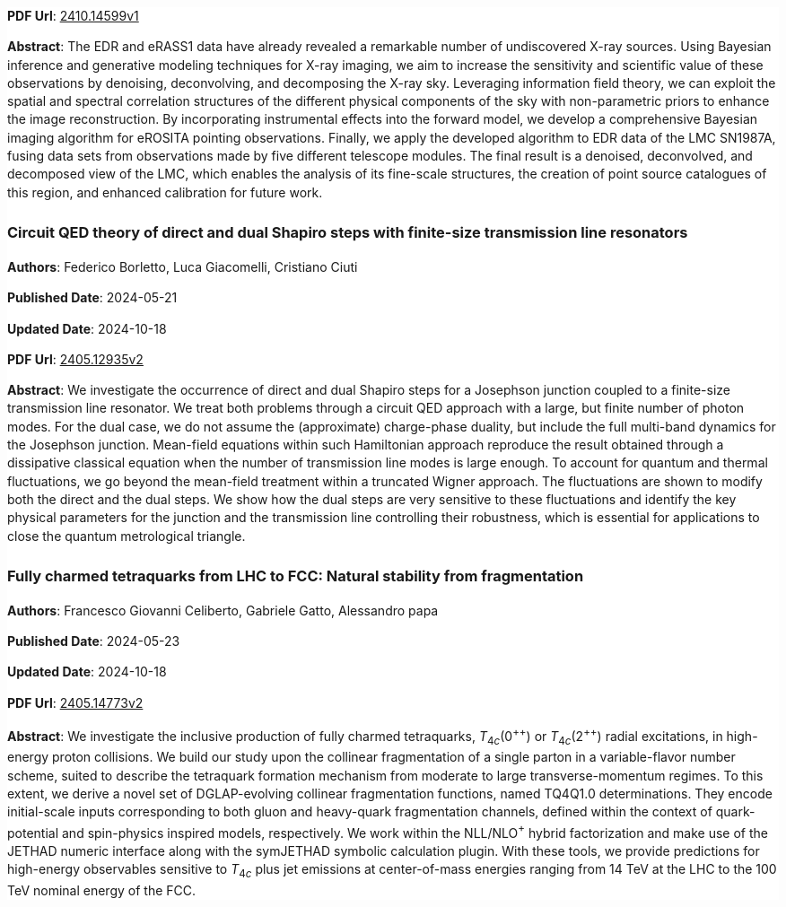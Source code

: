 **PDF Url**: [2410.14599v1](http://arxiv.org/pdf/2410.14599v1)

**Abstract**: The EDR and eRASS1 data have already revealed a remarkable number of
undiscovered X-ray sources. Using Bayesian inference and generative modeling
techniques for X-ray imaging, we aim to increase the sensitivity and scientific
value of these observations by denoising, deconvolving, and decomposing the
X-ray sky. Leveraging information field theory, we can exploit the spatial and
spectral correlation structures of the different physical components of the sky
with non-parametric priors to enhance the image reconstruction. By
incorporating instrumental effects into the forward model, we develop a
comprehensive Bayesian imaging algorithm for eROSITA pointing observations.
Finally, we apply the developed algorithm to EDR data of the LMC SN1987A,
fusing data sets from observations made by five different telescope modules.
The final result is a denoised, deconvolved, and decomposed view of the LMC,
which enables the analysis of its fine-scale structures, the creation of point
source catalogues of this region, and enhanced calibration for future work.


### Circuit QED theory of direct and dual Shapiro steps with finite-size transmission line resonators
**Authors**: Federico Borletto, Luca Giacomelli, Cristiano Ciuti

**Published Date**: 2024-05-21

**Updated Date**: 2024-10-18

**PDF Url**: [2405.12935v2](http://arxiv.org/pdf/2405.12935v2)

**Abstract**: We investigate the occurrence of direct and dual Shapiro steps for a
Josephson junction coupled to a finite-size transmission line resonator. We
treat both problems through a circuit QED approach with a large, but finite
number of photon modes. For the dual case, we do not assume the (approximate)
charge-phase duality, but include the full multi-band dynamics for the
Josephson junction. Mean-field equations within such Hamiltonian approach
reproduce the result obtained through a dissipative classical equation when the
number of transmission line modes is large enough. To account for quantum and
thermal fluctuations, we go beyond the mean-field treatment within a truncated
Wigner approach. The fluctuations are shown to modify both the direct and the
dual steps. We show how the dual steps are very sensitive to these fluctuations
and identify the key physical parameters for the junction and the transmission
line controlling their robustness, which is essential for applications to close
the quantum metrological triangle.


### Fully charmed tetraquarks from LHC to FCC: Natural stability from fragmentation
**Authors**: Francesco Giovanni Celiberto, Gabriele Gatto, Alessandro papa

**Published Date**: 2024-05-23

**Updated Date**: 2024-10-18

**PDF Url**: [2405.14773v2](http://arxiv.org/pdf/2405.14773v2)

**Abstract**: We investigate the inclusive production of fully charmed tetraquarks,
$T_{4c}(0^{++})$ or $T_{4c}(2^{++})$ radial excitations, in high-energy proton
collisions. We build our study upon the collinear fragmentation of a single
parton in a variable-flavor number scheme, suited to describe the tetraquark
formation mechanism from moderate to large transverse-momentum regimes. To this
extent, we derive a novel set of DGLAP-evolving collinear fragmentation
functions, named TQ4Q1.0 determinations. They encode initial-scale inputs
corresponding to both gluon and heavy-quark fragmentation channels, defined
within the context of quark-potential and spin-physics inspired models,
respectively. We work within the NLL/NLO$^+$ hybrid factorization and make use
of the JETHAD numeric interface along with the symJETHAD symbolic calculation
plugin. With these tools, we provide predictions for high-energy observables
sensitive to $T_{4c}$ plus jet emissions at center-of-mass energies ranging
from 14 TeV at the LHC to the 100 TeV nominal energy of the FCC.